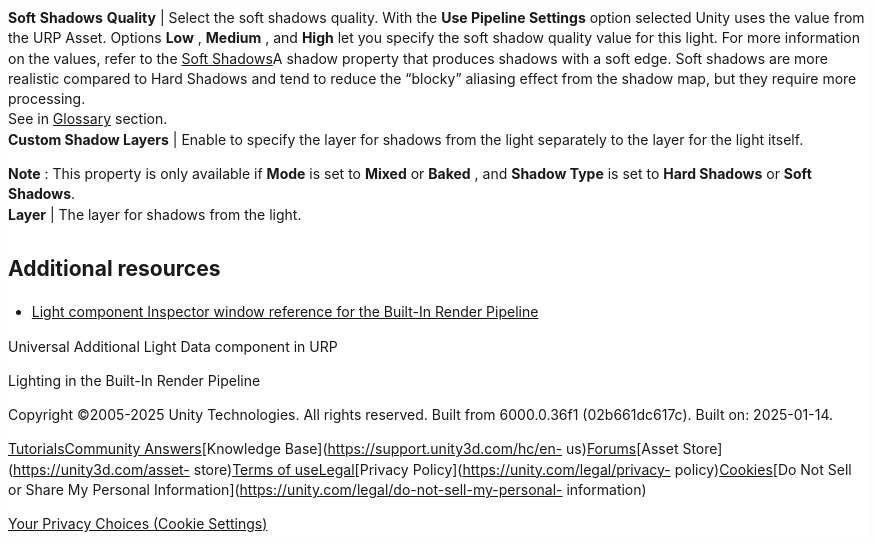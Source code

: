 **Soft** **Shadows** **Quality** | Select the soft shadows quality. With the **Use Pipeline Settings** option selected Unity uses the value from the URP Asset. Options **Low** , **Medium** , and **High** let you specify the soft shadow quality value for this light. For more information on the values, refer to the [Soft Shadows](universalrp-asset.html#soft-shadows)A shadow property that produces shadows with a soft edge. Soft shadows are more realistic compared to Hard Shadows and tend to reduce the “blocky” aliasing effect from the shadow map, but they require more processing.  
See in [Glossary](../Glossary.html#SoftShadows) section.  
**Custom Shadow Layers** | Enable to specify the layer for shadows from the light separately to the layer for the light itself.  
  
**Note** : This property is only available if **Mode** is set to **Mixed** or
**Baked** , and **Shadow Type** is set to **Hard Shadows** or **Soft
Shadows**.  
**Layer** | The layer for shadows from the light.  
  
## Additional resources

  * [Light component Inspector window reference for the Built-In Render Pipeline](../class-Light.html)

[](../urp/universal-additional-light-data.html)

Universal Additional Light Data component in URP

[](../lighting-birp.html)

Lighting in the Built-In Render Pipeline

Copyright ©2005-2025 Unity Technologies. All rights reserved. Built from
6000.0.36f1 (02b661dc617c). Built on: 2025-01-14.

[Tutorials](https://learn.unity.com/)[Community
Answers](https://answers.unity3d.com)[Knowledge
Base](https://support.unity3d.com/hc/en-
us)[Forums](https://forum.unity3d.com)[Asset Store](https://unity3d.com/asset-
store)[Terms of
use](https://docs.unity3d.com/Manual/TermsOfUse.html)[Legal](https://unity.com/legal)[Privacy
Policy](https://unity.com/legal/privacy-
policy)[Cookies](https://unity.com/legal/cookie-policy)[Do Not Sell or Share
My Personal Information](https://unity.com/legal/do-not-sell-my-personal-
information)

[Your Privacy Choices (Cookie Settings)](javascript:void\(0\);)

